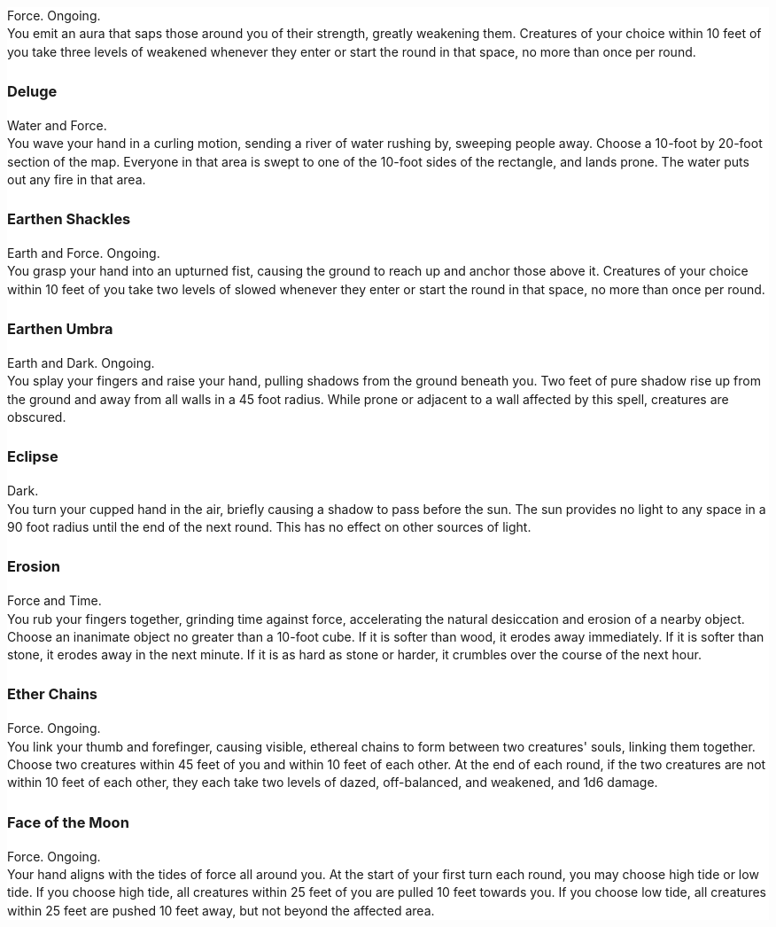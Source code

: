 Force. Ongoing.  
You emit an aura that saps those around you of their strength, greatly weakening them. Creatures of your choice within 10 feet of you take three levels of weakened whenever they enter or start the round in that space, no more than once per round.

### Deluge

Water and Force.  
You wave your hand in a curling motion, sending a river of water rushing by, sweeping people away. Choose a 10-foot by 20-foot section of the map. Everyone in that area is swept to one of the 10-foot sides of the rectangle, and lands prone. The water puts out any fire in that area.

### Earthen Shackles

Earth and Force. Ongoing.  
You grasp your hand into an upturned fist, causing the ground to reach up and anchor those above it. Creatures of your choice within 10 feet of you take two levels of slowed whenever they enter or start the round in that space, no more than once per round.

### Earthen Umbra

Earth and Dark. Ongoing.  
You splay your fingers and raise your hand, pulling shadows from the ground beneath you. Two feet of pure shadow rise up from the ground and away from all walls in a 45 foot radius. While prone or adjacent to a wall affected by this spell, creatures are obscured.

### Eclipse

Dark.  
You turn your cupped hand in the air, briefly causing a shadow to pass before the sun. The sun provides no light to any space in a 90 foot radius until the end of the next round. This has no effect on other sources of light.

### Erosion

Force and Time.  
You rub your fingers together, grinding time against force, accelerating the natural desiccation and erosion of a nearby object. Choose an inanimate object no greater than a 10-foot cube. If it is softer than wood, it erodes away immediately. If it is softer than stone, it erodes away in the next minute. If it is as hard as stone or harder, it crumbles over the course of the next hour.

### Ether Chains

Force. Ongoing.  
You link your thumb and forefinger, causing visible, ethereal chains to form between two creatures' souls, linking them together. Choose two creatures within 45 feet of you and within 10 feet of each other. At the end of each round, if the two creatures are not within 10 feet of each other, they each take two levels of dazed, off-balanced, and weakened, and 1d6 damage.

### Face of the Moon

Force. Ongoing.  
Your hand aligns with the tides of force all around you. At the start of your first turn each round, you may choose high tide or low tide. If you choose high tide, all creatures within 25 feet of you are pulled 10 feet towards you. If you choose low tide, all creatures within 25 feet are pushed 10 feet away, but not beyond the affected area.
